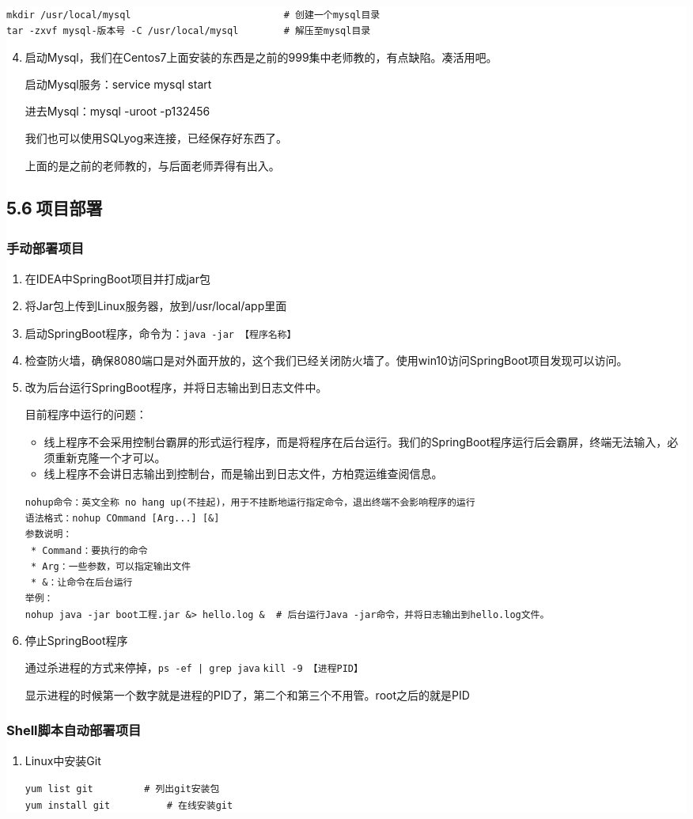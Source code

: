    ```apl
   mkdir /usr/local/mysql							# 创建一个mysql目录
   tar -zxvf mysql-版本号 -C /usr/local/mysql		  # 解压至mysql目录
   ```

4. 启动Mysql，我们在Centos7上面安装的东西是之前的999集中老师教的，有点缺陷。凑活用吧。

   启动Mysql服务：service mysql start

   进去Mysql：mysql -uroot -p132456

   我们也可以使用SQLyog来连接，已经保存好东西了。

   上面的是之前的老师教的，与后面老师弄得有出入。

## 5.6 项目部署

### 手动部署项目

1. 在IDEA中SpringBoot项目并打成jar包

2. 将Jar包上传到Linux服务器，放到/usr/local/app里面

3. 启动SpringBoot程序，命令为：`java -jar 【程序名称】`

4. 检查防火墙，确保8080端口是对外面开放的，这个我们已经关闭防火墙了。使用win10访问SpringBoot项目发现可以访问。

5. 改为后台运行SpringBoot程序，并将日志输出到日志文件中。

   目前程序中运行的问题：

   * 线上程序不会采用控制台霸屏的形式运行程序，而是将程序在后台运行。我们的SpringBoot程序运行后会霸屏，终端无法输入，必须重新克隆一个才可以。
   * 线上程序不会讲日志输出到控制台，而是输出到日志文件，方柏霓运维查阅信息。

   ```apl
   nohup命令：英文全称 no hang up(不挂起)，用于不挂断地运行指定命令，退出终端不会影响程序的运行
   语法格式：nohup COmmand [Arg...] [&]
   参数说明：
   	* Command：要执行的命令
   	* Arg：一些参数，可以指定输出文件
   	* &：让命令在后台运行
   举例：
   nohup java -jar boot工程.jar &> hello.log &  # 后台运行Java -jar命令，并将日志输出到hello.log文件。
   ```

6. 停止SpringBoot程序

   通过杀进程的方式来停掉，`ps -ef | grep java` `kill -9 【进程PID】`

   显示进程的时候第一个数字就是进程的PID了，第二个和第三个不用管。root之后的就是PID

### Shell脚本自动部署项目

1. Linux中安装Git

   ```apl
   yum list git			# 列出git安装包
   yum install git			# 在线安装git
   ```
